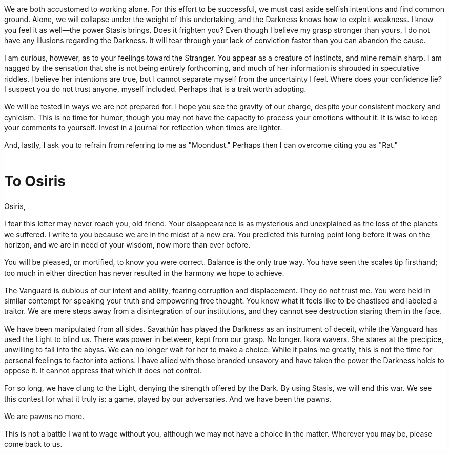 We are both accustomed to working alone. For this effort to be successful, we must cast aside selfish intentions and find common ground. Alone, we will collapse under the weight of this undertaking, and the Darkness knows how to exploit weakness. I know you feel it as well—the power Stasis brings. Does it frighten you? Even though I believe my grasp stronger than yours, I do not have any illusions regarding the Darkness. It will tear through your lack of conviction faster than you can abandon the cause. 

I am curious, however, as to your feelings toward the Stranger. You appear as a creature of instincts, and mine remain sharp. I am nagged by the sensation that she is not being entirely forthcoming, and much of her information is shrouded in speculative riddles. I believe her intentions are true, but I cannot separate myself from the uncertainty I feel. Where does your confidence lie? I suspect you do not trust anyone, myself included. Perhaps that is a trait worth adopting. 

We will be tested in ways we are not prepared for. I hope you see the gravity of our charge, despite your consistent mockery and cynicism. This is no time for humor, though you may not have the capacity to process your emotions without it. It is wise to keep your comments to yourself. Invest in a journal for reflection when times are lighter. 

And, lastly, I ask you to refrain from referring to me as "Moondust." Perhaps then I can overcome citing you as "Rat."

# To Osiris

Osiris,

I fear this letter may never reach you, old friend. Your disappearance is as mysterious and unexplained as the loss of the planets we suffered. I write to you because we are in the midst of a new era. You predicted this turning point long before it was on the horizon, and we are in need of your wisdom, now more than ever before. 

You will be pleased, or mortified, to know you were correct. Balance is the only true way. You have seen the scales tip firsthand; too much in either direction has never resulted in the harmony we hope to achieve. 

The Vanguard is dubious of our intent and ability, fearing corruption and displacement. They do not trust me. You were held in similar contempt for speaking your truth and empowering free thought. You know what it feels like to be chastised and labeled a traitor. We are mere steps away from a disintegration of our institutions, and they cannot see destruction staring them in the face. 

We have been manipulated from all sides. Savathûn has played the Darkness as an instrument of deceit, while the Vanguard has used the Light to blind us. There was power in between, kept from our grasp. No longer. Ikora wavers. She stares at the precipice, unwilling to fall into the abyss. We can no longer wait for her to make a choice. While it pains me greatly, this is not the time for personal feelings to factor into actions. I have allied with those branded unsavory and have taken the power the Darkness holds to oppose it. It cannot oppress that which it does not control. 

For so long, we have clung to the Light, denying the strength offered by the Dark. By using Stasis, we will end this war. We see this contest for what it truly is: a game, played by our adversaries. And we have been the pawns. 

We are pawns no more. 

This is not a battle I want to wage without you, although we may not have a choice in the matter. Wherever you may be, please come back to us.
